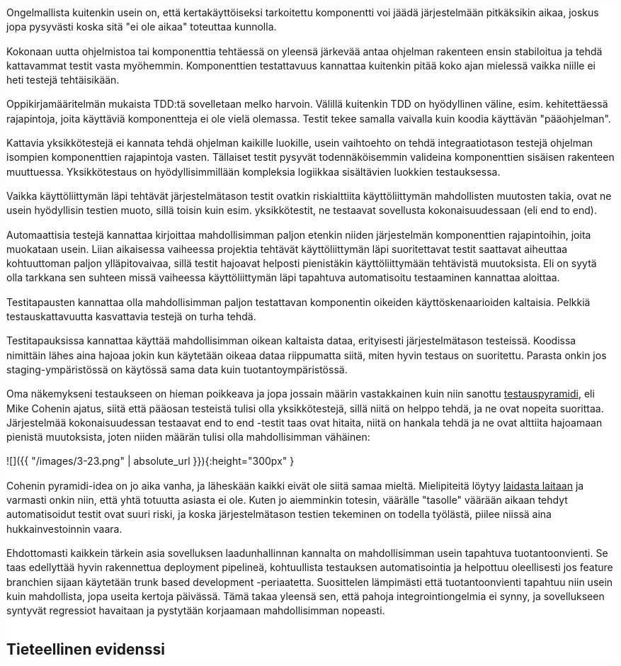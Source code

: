 Ongelmallista kuitenkin usein on, että kertakäyttöiseksi tarkoitettu komponentti voi jäädä järjestelmään pitkäksikin aikaa, joskus jopa pysyvästi koska sitä "ei ole aikaa" toteuttaa kunnolla.

Kokonaan uutta ohjelmistoa tai komponenttia tehtäessä on yleensä järkevää antaa ohjelman rakenteen ensin stabiloitua ja tehdä kattavammat testit vasta myöhemmin. Komponenttien testattavuus kannattaa kuitenkin pitää koko ajan mielessä vaikka niille ei heti testejä tehtäisikään.

Oppikirjamääritelmän mukaista TDD:tä sovelletaan melko harvoin. Välillä kuitenkin TDD on hyödyllinen väline, esim. kehitettäessä rajapintoja, joita käyttäviä komponentteja ei ole vielä olemassa. Testit tekee samalla vaivalla kuin koodia käyttävän "pääohjelman".

Kattavia yksikkötestejä ei kannata tehdä ohjelman kaikille luokille, usein vaihtoehto on tehdä integraatiotason testejä ohjelman isompien komponenttien rajapintoja vasten. Tällaiset testit pysyvät todennäköisemmin valideina komponenttien sisäisen rakenteen muuttuessa. Yksikkötestaus on hyödyllisimmillään kompleksia logiikkaa sisältävien luokkien testauksessa. 

Vaikka käyttöliittymän läpi tehtävät järjestelmätason testit ovatkin riskialttiita käyttöliittymän mahdollisten muutosten takia, ovat ne usein hyödyllisin testien muoto, sillä toisin kuin esim. yksikkötestit, ne testaavat sovellusta kokonaisuudessaan (eli end to end). 

Automaattisia testejä kannattaa kirjoittaa mahdollisimman paljon etenkin niiden järjestelmän komponenttien rajapintoihin, joita muokataan usein. Liian aikaisessa vaiheessa projektia tehtävät käyttöliittymän läpi suoritettavat testit saattavat aiheuttaa kohtuuttoman paljon ylläpitovaivaa, sillä testit hajoavat helposti pienistäkin käyttöliittymään tehtävistä muutoksista. Eli on syytä olla tarkkana sen suhteen missä vaiheessa käyttöliittymän läpi tapahtuva automatisoitu testaaminen kannattaa aloittaa.

Testitapausten kannattaa olla mahdollisimman paljon testattavan komponentin oikeiden käyttöskenaarioiden kaltaisia. Pelkkiä testauskattavuutta kasvattavia testejä on turha tehdä.

Testitapauksissa kannattaa käyttää mahdollisimman oikean kaltaista dataa, erityisesti järjestelmätason testeissä. Koodissa nimittäin lähes aina hajoaa jokin kun käytetään oikeaa dataa riippumatta siitä, miten hyvin testaus on suoritettu. Parasta onkin jos staging-ympäristössä on käytössä sama data kuin tuotantoympäristössä. 

Oma näkemykseni testaukseen on hieman poikkeava ja jopa jossain määrin vastakkainen kuin niin sanottu [testauspyramidi](https://martinfowler.com/articles/practical-test-pyramid.html#TheTestPyramid), eli Mike Cohenin ajatus, siitä että pääosan testeistä tulisi olla yksikkötestejä, sillä niitä on helppo tehdä, ja ne ovat nopeita suorittaa. Järjestelmää kokonaisuudessan testaavat end to end -testit taas ovat hitaita, niitä on hankala tehdä ja ne ovat alttiita hajoamaan pienistä muutoksista, joten niiden määrän tulisi olla mahdollisimman vähäinen:

![]({{ "/images/3-23.png" | absolute_url }}){:height="300px" }

Cohenin pyramidi-idea on jo aika vanha, ja läheskään kaikki eivät ole siitä samaa mieltä. Mielipiteitä löytyy [laidasta laitaan](https://laredoute.io/blog/the-traditional-test-pyramid-pitfalls-and-anti-patterns/) ja varmasti onkin niin, että yhtä totuutta asiasta ei ole. Kuten jo aiemminkin totesin, väärälle "tasolle" väärään aikaan tehdyt automatisoidut testit ovat suuri riski, ja koska järjestelmätason testien tekeminen on todella työlästä, piilee niissä aina hukkainvestoinnin vaara.

Ehdottomasti kaikkein tärkein asia sovelluksen laadunhallinnan kannalta on mahdollisimman usein tapahtuva tuotantoonvienti. Se taas edellyttää hyvin rakennettua deployment pipelineä, kohtuullista testauksen automatisointia ja helpottuu oleellisesti jos feature branchien sijaan käytetään trunk based development -periaatetta. Suosittelen lämpimästi että tuotantoonvienti tapahtuu niin usein kuin mahdollista, jopa useita kertoja päivässä. Tämä takaa yleensä sen, että pahoja integrointiongelmia ei synny, ja sovellukseen syntyvät regressiot havaitaan ja pystytään korjaamaan mahdollisimman nopeasti.

## Tieteellinen evidenssi

